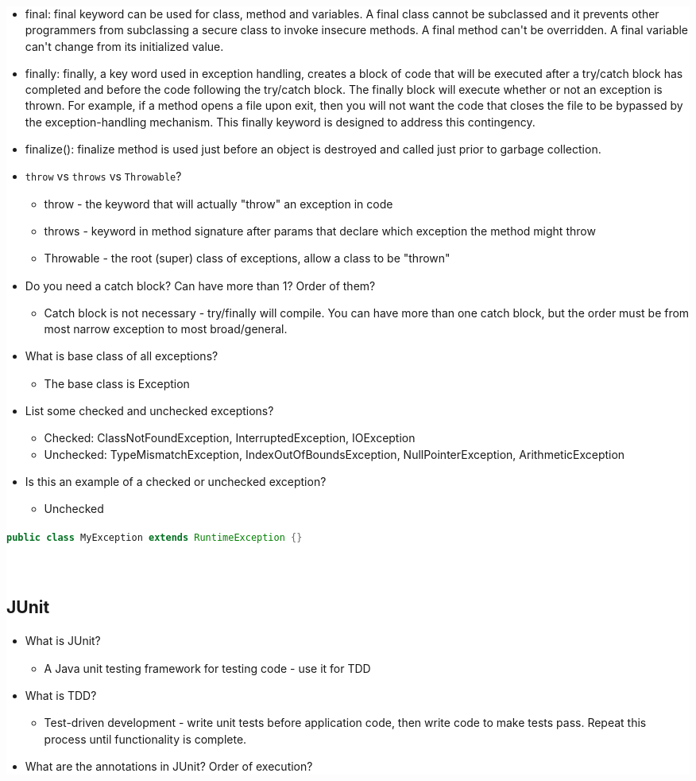   - final: final keyword can be used for class, method and variables. A final class cannot be subclassed and it prevents other programmers from subclassing a secure class to invoke insecure methods. A final method can't be overridden. A final variable can't change from its initialized value.

  - finally: finally, a key word used in exception handling, creates a block of code that will be executed after a try/catch block has completed and before the code following the try/catch block. The finally block will execute whether or not an exception is thrown. For example, if a method opens a file upon exit, then you will not want the code that closes the file to be bypassed by the exception-handling mechanism. This finally keyword is designed to address this contingency.

  - finalize(): finalize method is used just before an object is destroyed and called just prior to garbage collection.

* `throw` vs `throws` vs `Throwable`?

  - throw - the keyword that will actually "throw" an exception in code

  - throws - keyword in method signature after params that declare which exception the method might throw

  - Throwable - the root (super) class of exceptions, allow a class to be "thrown"
 

* Do you need a catch block? Can have more than 1? Order of them?
  
  - Catch block is not necessary - try/finally will compile. You can have more than one catch block, but the order must be from most narrow exception to most broad/general.

* What is base class of all exceptions?

  - The base class is Exception
  
* List some checked and unchecked exceptions?

  - Checked: ClassNotFoundException, InterruptedException, IOException
  - Unchecked: TypeMismatchException, IndexOutOfBoundsException, NullPointerException, ArithmeticException
  
  
* Is this an example of a checked or unchecked exception?

  - Unchecked

```java
public class MyException extends RuntimeException {}
```

<br>

## JUnit
* What is JUnit?
 
  - A Java unit testing framework for testing code - use it for TDD
  
* What is TDD?

  - Test-driven development - write unit tests before application code, then write code to make tests pass. Repeat this process until functionality is complete.
  
* What are the annotations in JUnit? Order of execution?
